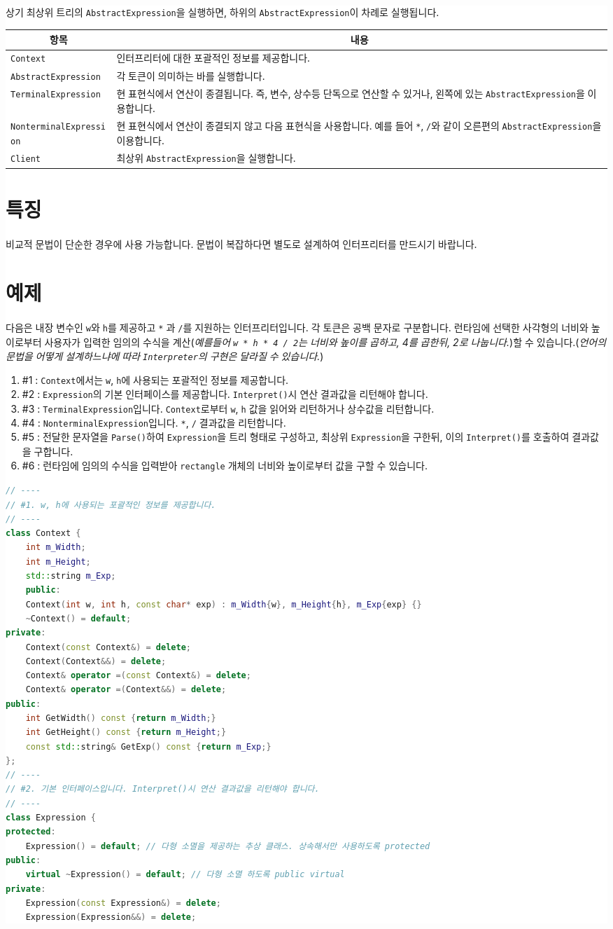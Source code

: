 상기 최상위 트리의 `AbstractExpression`을 실행하면, 하위의 `AbstractExpression`이 차례로 실행됩니다.

|항목|내용|
|--|--|
|`Context`|인터프리터에 대한 포괄적인 정보를 제공합니다.|
|`AbstractExpression`|각 토큰이 의미하는 바를 실행합니다.|
|`TerminalExpression`|현 표현식에서 연산이 종결됩니다. 즉, 변수, 상수등 단독으로 연산할 수 있거나, 왼쪽에 있는 `AbstractExpression`을 이용합니다.|
|`NonterminalExpression`|현 표현식에서 연산이 종결되지 않고 다음 표현식을 사용합니다. 예를 들어 `*`, `/`와 같이 오른편의 `AbstractExpression`을 이용합니다.|
|`Client`|최상위 `AbstractExpression`을 실행합니다.|

# 특징

비교적 문법이 단순한 경우에 사용 가능합니다. 문법이 복잡하다면 별도로 설계하여 인터프리터를 만드시기 바랍니다.

# 예제 

다음은 내장 변수인 `w`와 `h`를 제공하고 `*` 과 `/`를 지원하는 인터프리터입니다. 각 토큰은 공백 문자로 구분합니다. 런타임에 선택한 사각형의 너비와 높이로부터 사용자가 입력한 임의의 수식을 계산(*예를들어 `w * h * 4 / 2`는 너비와 높이를 곱하고, 4를 곱한뒤, 2로 나눕니다.*)할 수 있습니다.(*언어의 문법을 어떻게 설계하느냐에 따라 `Interpreter`의 구현은 달라질 수 있습니다.*)

1. #1 : `Context`에서는 `w`, `h`에 사용되는 포괄적인 정보를 제공합니다.
2. #2 : `Expression`의 기본 인터페이스를 제공합니다. `Interpret()`시 연산 결과값을 리턴해야 합니다.
3. #3 : `TerminalExpression`입니다. `Context`로부터 `w`, `h` 값을 읽어와 리턴하거나 상수값을 리턴합니다.
4. #4 : `NonterminalExpression`입니다. `*`, `/` 결과값을 리턴합니다.
5. #5 : 전달한 문자열을 `Parse()`하여 `Expression`을 트리 형태로 구성하고, 최상위 `Expression`을 구한뒤, 이의 `Interpret()`를 호출하여 결과값을 구합니다.
6. #6 : 런타임에 임의의 수식을 입력받아 `rectangle` 개체의 너비와 높이로부터 값을 구할 수 있습니다.

```cpp
// ----
// #1. w, h에 사용되는 포괄적인 정보를 제공합니다.
// ----
class Context {
    int m_Width;
    int m_Height;
    std::string m_Exp;
    public:
    Context(int w, int h, const char* exp) : m_Width{w}, m_Height{h}, m_Exp{exp} {}
    ~Context() = default;
private:
    Context(const Context&) = delete; 
    Context(Context&&) = delete; 
    Context& operator =(const Context&) = delete; 
    Context& operator =(Context&&) = delete;
public:
    int GetWidth() const {return m_Width;}
    int GetHeight() const {return m_Height;}
    const std::string& GetExp() const {return m_Exp;}
};
// ----
// #2. 기본 인터페이스입니다. Interpret()시 연산 결과값을 리턴해야 합니다.
// ----
class Expression {
protected:
    Expression() = default; // 다형 소멸을 제공하는 추상 클래스. 상속해서만 사용하도록 protected
public:
    virtual ~Expression() = default; // 다형 소멸 하도록 public virtual
private:
    Expression(const Expression&) = delete;
    Expression(Expression&&) = delete;
```